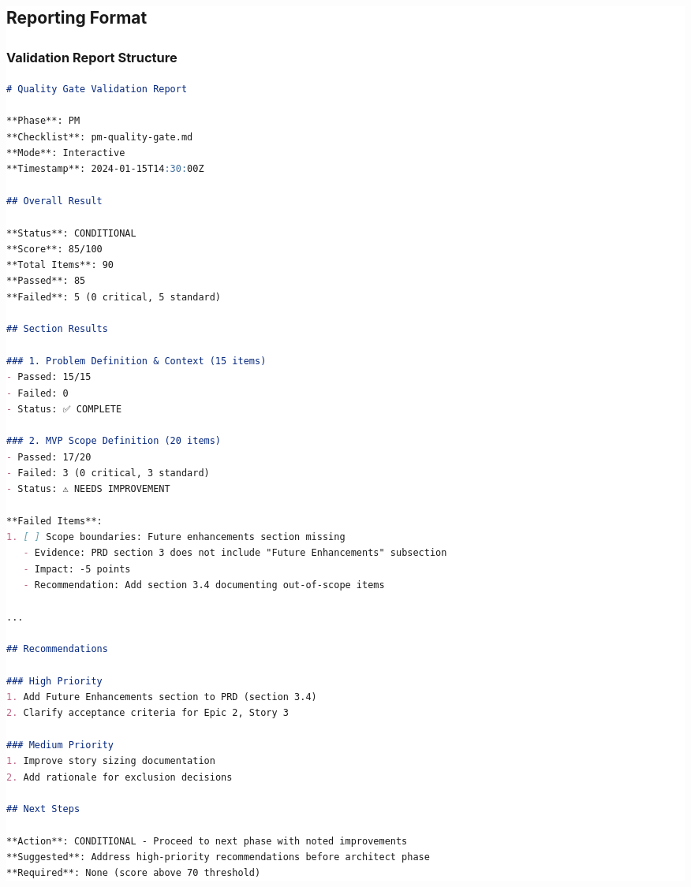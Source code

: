 ## Reporting Format

### Validation Report Structure

```markdown
# Quality Gate Validation Report

**Phase**: PM
**Checklist**: pm-quality-gate.md
**Mode**: Interactive
**Timestamp**: 2024-01-15T14:30:00Z

## Overall Result

**Status**: CONDITIONAL
**Score**: 85/100
**Total Items**: 90
**Passed**: 85
**Failed**: 5 (0 critical, 5 standard)

## Section Results

### 1. Problem Definition & Context (15 items)
- Passed: 15/15
- Failed: 0
- Status: ✅ COMPLETE

### 2. MVP Scope Definition (20 items)
- Passed: 17/20
- Failed: 3 (0 critical, 3 standard)
- Status: ⚠️ NEEDS IMPROVEMENT

**Failed Items**:
1. [ ] Scope boundaries: Future enhancements section missing
   - Evidence: PRD section 3 does not include "Future Enhancements" subsection
   - Impact: -5 points
   - Recommendation: Add section 3.4 documenting out-of-scope items

...

## Recommendations

### High Priority
1. Add Future Enhancements section to PRD (section 3.4)
2. Clarify acceptance criteria for Epic 2, Story 3

### Medium Priority
1. Improve story sizing documentation
2. Add rationale for exclusion decisions

## Next Steps

**Action**: CONDITIONAL - Proceed to next phase with noted improvements
**Suggested**: Address high-priority recommendations before architect phase
**Required**: None (score above 70 threshold)
```
